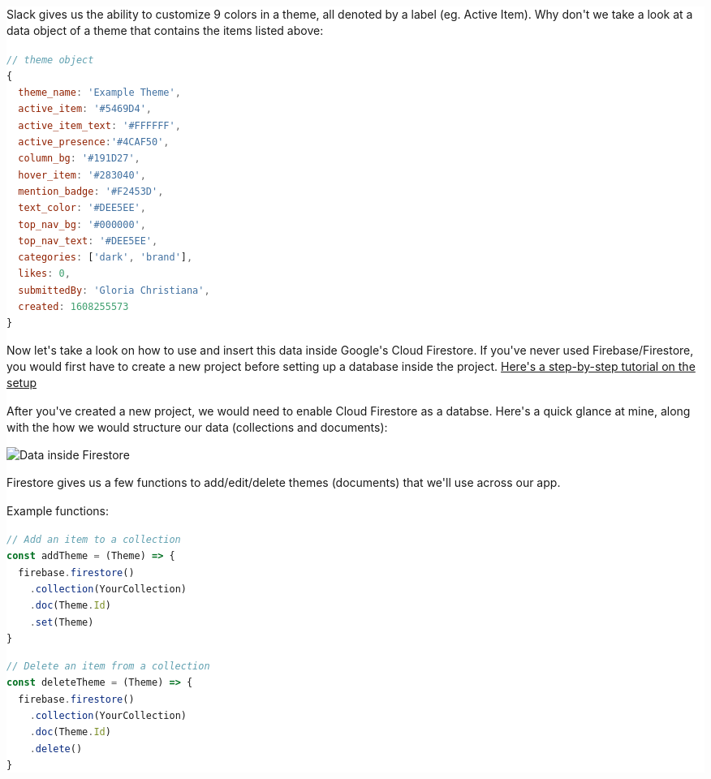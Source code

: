 Slack gives us the ability to customize 9 colors in a theme, all denoted by a label (eg. Active Item). Why don't we take a look at a data object of a theme that contains the items listed above:

```js
// theme object
{
  theme_name: 'Example Theme',
  active_item: '#5469D4',
  active_item_text: '#FFFFFF',
  active_presence:'#4CAF50',
  column_bg: '#191D27',
  hover_item: '#283040',
  mention_badge: '#F2453D',
  text_color: '#DEE5EE',
  top_nav_bg: '#000000',
  top_nav_text: '#DEE5EE',
  categories: ['dark', 'brand'],
  likes: 0,
  submittedBy: 'Gloria Christiana',
  created: 1608255573
}
```

Now let's take a look on how to use and insert this data inside Google's Cloud Firestore. If you've never used Firebase/Firestore, you would first have to create a new project before setting up a database inside the project. [Here's a step-by-step tutorial on the setup](https://www.youtube.com/watch?v=3ZEz-iposj8)

After you've created a new project, we would need to enable Cloud Firestore as a databse. Here's a quick glance at mine, along with the how we would structure our data (collections and documents):

![Data inside Firestore](../static/designing-an-app-for-slack-themes_2.png)

Firestore gives us a few functions to add/edit/delete themes (documents) that we'll use across our app.

Example functions:
```js
// Add an item to a collection
const addTheme = (Theme) => {
  firebase.firestore()
    .collection(YourCollection)
    .doc(Theme.Id)
    .set(Theme)
}
```

```js
// Delete an item from a collection
const deleteTheme = (Theme) => {
  firebase.firestore()
    .collection(YourCollection)
    .doc(Theme.Id)
    .delete()
}
```
